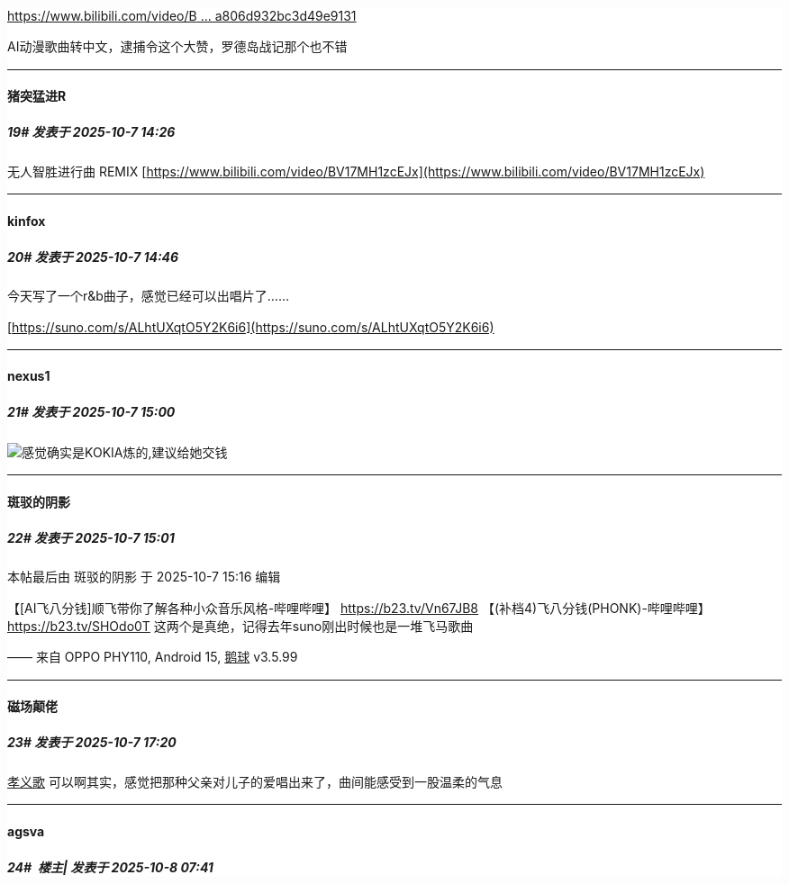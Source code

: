 [https://www.bilibili.com/video/B ... a806d932bc3d49e9131](https://www.bilibili.com/video/BV1mnh9z4EVR/?spm_id_from=333.788.videopod.sections&amp;vd_source=10de425ed7953a806d932bc3d49e9131)

AI动漫歌曲转中文，逮捕令这个大赞，罗德岛战记那个也不错

*****

####  猪突猛进R  
##### 19#       发表于 2025-10-7 14:26

无人智胜进行曲 REMIX
[https://www.bilibili.com/video/BV17MH1zcEJx](https://www.bilibili.com/video/BV17MH1zcEJx)

*****

####  kinfox  
##### 20#       发表于 2025-10-7 14:46

今天写了一个r&amp;b曲子，感觉已经可以出唱片了…… 

[https://suno.com/s/ALhtUXqtO5Y2K6i6](https://suno.com/s/ALhtUXqtO5Y2K6i6)

*****

####  nexus1  
##### 21#       发表于 2025-10-7 15:00

<img src="https://static.stage1st.com/image/smiley/face2017/004.gif" referrerpolicy="no-referrer">感觉确实是KOKIA炼的,建议给她交钱

*****

####  斑驳的阴影  
##### 22#       发表于 2025-10-7 15:01

 本帖最后由 斑驳的阴影 于 2025-10-7 15:16 编辑 

【[AI飞八分钱]顺飞带你了解各种小众音乐风格-哔哩哔哩】 https://b23.tv/Vn67JB8
【(补档4)飞八分钱(PHONK)-哔哩哔哩】 https://b23.tv/SHOdo0T
这两个是真绝，记得去年suno刚出时候也是一堆飞马歌曲

—— 来自 OPPO PHY110, Android 15, [鹅球](https://www.pgyer.com/GcUxKd4w) v3.5.99

*****

####  磁场颠佬  
##### 23#       发表于 2025-10-7 17:20

[孝义歌](https://www.bilibili.com/video/BV1qJ4m1u7wF?spm_id_from=333.788.recommend_more_video.1&amp;vd_source=f38f183bd8cf27f689379b92ee130992)
可以啊其实，感觉把那种父亲对儿子的爱唱出来了，曲间能感受到一股温柔的气息

*****

####  agsva  
##### 24#         楼主| 发表于 2025-10-8 07:41
